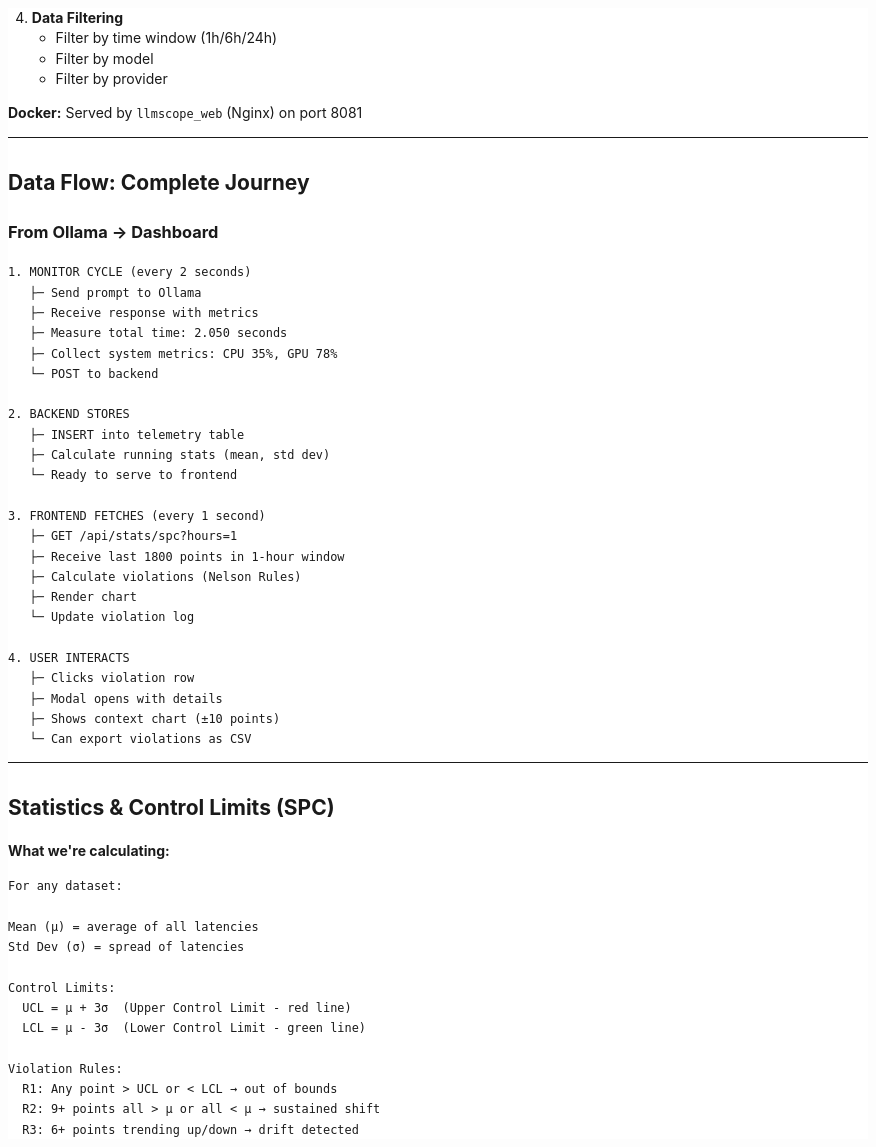 4. **Data Filtering**
   - Filter by time window (1h/6h/24h)
   - Filter by model
   - Filter by provider

**Docker:** Served by `llmscope_web` (Nginx) on port 8081

---

## Data Flow: Complete Journey

### From Ollama → Dashboard

```
1. MONITOR CYCLE (every 2 seconds)
   ├─ Send prompt to Ollama
   ├─ Receive response with metrics
   ├─ Measure total time: 2.050 seconds
   ├─ Collect system metrics: CPU 35%, GPU 78%
   └─ POST to backend

2. BACKEND STORES
   ├─ INSERT into telemetry table
   ├─ Calculate running stats (mean, std dev)
   └─ Ready to serve to frontend

3. FRONTEND FETCHES (every 1 second)
   ├─ GET /api/stats/spc?hours=1
   ├─ Receive last 1800 points in 1-hour window
   ├─ Calculate violations (Nelson Rules)
   ├─ Render chart
   └─ Update violation log

4. USER INTERACTS
   ├─ Clicks violation row
   ├─ Modal opens with details
   ├─ Shows context chart (±10 points)
   └─ Can export violations as CSV
```

---

## Statistics & Control Limits (SPC)

**What we're calculating:**

```
For any dataset:

Mean (μ) = average of all latencies
Std Dev (σ) = spread of latencies

Control Limits:
  UCL = μ + 3σ  (Upper Control Limit - red line)
  LCL = μ - 3σ  (Lower Control Limit - green line)

Violation Rules:
  R1: Any point > UCL or < LCL → out of bounds
  R2: 9+ points all > μ or all < μ → sustained shift
  R3: 6+ points trending up/down → drift detected
```
